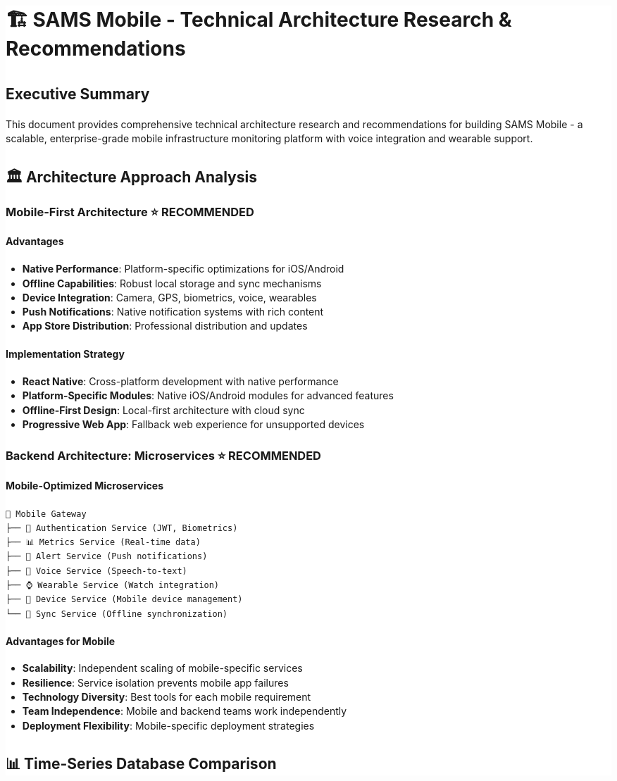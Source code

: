 # 🏗️ **SAMS Mobile - Technical Architecture Research & Recommendations**

## **Executive Summary**

This document provides comprehensive technical architecture research and recommendations for building SAMS Mobile - a scalable, enterprise-grade mobile infrastructure monitoring platform with voice integration and wearable support.

## **🏛️ Architecture Approach Analysis**

### **Mobile-First Architecture** ⭐ **RECOMMENDED**

#### **Advantages**
- **Native Performance**: Platform-specific optimizations for iOS/Android
- **Offline Capabilities**: Robust local storage and sync mechanisms
- **Device Integration**: Camera, GPS, biometrics, voice, wearables
- **Push Notifications**: Native notification systems with rich content
- **App Store Distribution**: Professional distribution and updates

#### **Implementation Strategy**
- **React Native**: Cross-platform development with native performance
- **Platform-Specific Modules**: Native iOS/Android modules for advanced features
- **Offline-First Design**: Local-first architecture with cloud sync
- **Progressive Web App**: Fallback web experience for unsupported devices

### **Backend Architecture: Microservices** ⭐ **RECOMMENDED**

#### **Mobile-Optimized Microservices**
```
📱 Mobile Gateway
├── 🔐 Authentication Service (JWT, Biometrics)
├── 📊 Metrics Service (Real-time data)
├── 🚨 Alert Service (Push notifications)
├── 🎤 Voice Service (Speech-to-text)
├── ⌚ Wearable Service (Watch integration)
├── 📱 Device Service (Mobile device management)
└── 🔄 Sync Service (Offline synchronization)
```

#### **Advantages for Mobile**
- **Scalability**: Independent scaling of mobile-specific services
- **Resilience**: Service isolation prevents mobile app failures
- **Technology Diversity**: Best tools for each mobile requirement
- **Team Independence**: Mobile and backend teams work independently
- **Deployment Flexibility**: Mobile-specific deployment strategies

## **📊 Time-Series Database Comparison**
